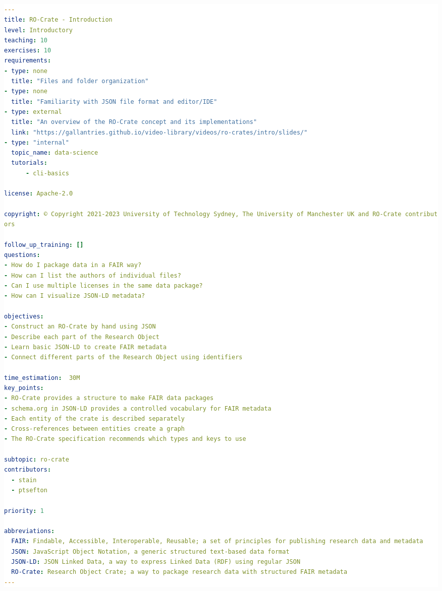 ```yaml
---
title: RO-Crate - Introduction
level: Introductory
teaching: 10
exercises: 10
requirements:
- type: none
  title: "Files and folder organization"
- type: none
  title: "Familiarity with JSON file format and editor/IDE"
- type: external
  title: "An overview of the RO-Crate concept and its implementations"
  link: "https://gallantries.github.io/video-library/videos/ro-crates/intro/slides/"
- type: "internal"
  topic_name: data-science
  tutorials:
      - cli-basics

license: Apache-2.0

copyright: © Copyright 2021-2023 University of Technology Sydney, The University of Manchester UK and RO-Crate contributors

follow_up_training: []
questions:
- How do I package data in a FAIR way?
- How can I list the authors of individual files?
- Can I use multiple licenses in the same data package?
- How can I visualize JSON-LD metadata?

objectives:
- Construct an RO-Crate by hand using JSON
- Describe each part of the Research Object
- Learn basic JSON-LD to create FAIR metadata
- Connect different parts of the Research Object using identifiers

time_estimation:  30M
key_points:
- RO-Crate provides a structure to make FAIR data packages
- schema.org in JSON-LD provides a controlled vocabulary for FAIR metadata
- Each entity of the crate is described separately
- Cross-references between entities create a graph
- The RO-Crate specification recommends which types and keys to use

subtopic: ro-crate
contributors:
  - stain
  - ptsefton

priority: 1

abbreviations:
  FAIR: Findable, Accessible, Interoperable, Reusable; a set of principles for publishing research data and metadata
  JSON: JavaScript Object Notation, a generic structured text-based data format
  JSON-LD: JSON Linked Data, a way to express Linked Data (RDF) using regular JSON
  RO-Crate: Research Object Crate; a way to package research data with structured FAIR metadata
---
```

